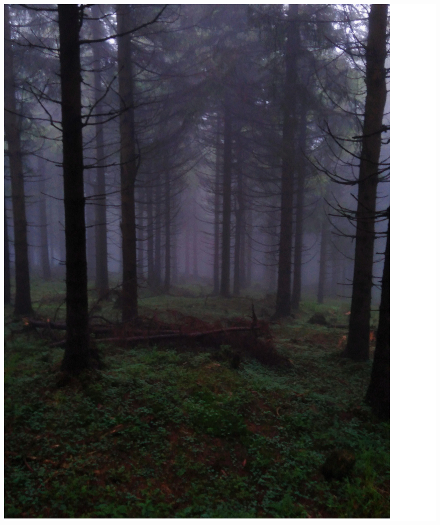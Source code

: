 [![9da923a789893fa8_RDT_20231202_2001318329063044382763080.jpg](/desktop/forests/9da923a789893fa8_RDT_20231202_2001318329063044382763080.jpg "9da923a789893fa8_RDT_20231202_2001318329063044382763080.jpg")](https://raw.githubusercontent.com/buckmanc/wallpapers/main/desktop/forests/9da923a789893fa8_RDT_20231202_2001318329063044382763080.jpg)
